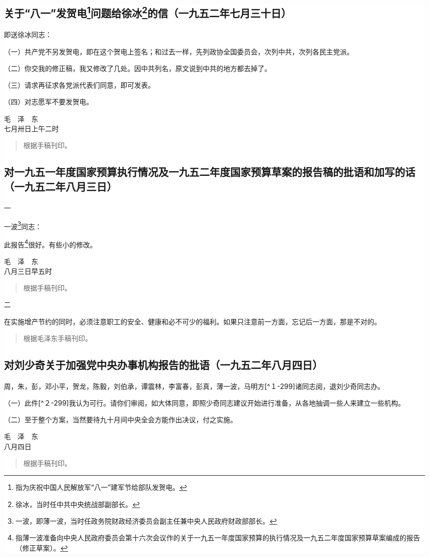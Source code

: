 [^２-296]:指人民革命军事委员会总后勤部一九五二年七月二十八日关于赴朝鲜调查野战救护、卫生防疫和反细菌战等项工作情况的报告。报告概述了志愿军入朝以后后勤部门在抢救、治疗、收转伤病员工作方面取得的成绩和存在的问题，提出了以下解决问题的建议：１．连队增加卫生员人数，２．军、师、团均建立防疫组织，３．医院、医疗队装备救护车辆，４．扩大志愿军卫生部的编制，５．师以下各级卫生机关直接归同级军政首长领导，６．师休养所编制应与军的医疗所（队）相等，７．派毒气专家及化学部队到前方担任防治工作。

## 关于“八一”发贺电[^１-297]问题给徐冰[^２-297]的信（一九五二年七月三十日）

即送徐冰同志：

（一）共产党不另发贺电，即在这个贺电上签名；和过去一样，先列政协全国委员会，次列中共，次列各民主党派。

（二）你交我的修正稿，我又修改了几处。因中共列名，原文说到中共的地方都去掉了。

（三）请求再征求各党派代表们同意，即可发表。

（四）对志愿军不要发贺电。

毛　泽　东  
七月卅日上午二时

>根据手稿刊印。

[^１-297]:指为庆祝中国人民解放军“八一”建军节给部队发贺电。

[^２-297]:徐冰，当时任中共中央统战部副部长。

## 对一九五一年度国家预算执行情况及一九五二年度国家预算草案的报告稿的批语和加写的话（一九五二年八月三日）

一

一波[^１-298]同志：

此报告[^２-298]很好。有些小的修改。

毛　泽　东  
八月三日早五时

>根据手稿刊印。

二

在实施增产节约的同时，必须注意职工的安全、健康和必不可少的福利。如果只注意前一方面，忘记后一方面，那是不对的。

>根据毛泽东手稿刊印。

[^１-298]:一波，即薄一波，当时任政务院财政经济委员会副主任兼中央人民政府财政部部长。

[^２-298]:指薄一波准备向中央人民政府委员会第十六次会议作的关于一九五一年度国家预算的执行情况及一九五二年度国家预算草案编成的报告（修正草案）。

## 对刘少奇关于加强党中央办事机构报告的批语（一九五二年八月四日）

周，朱，彭，邓小平，贺龙，陈毅，刘伯承，谭震林，李富春，彭真，薄一波，马明方[^１-299]诸同志阅，退刘少奇同志办。

（一）此件[^２-299]我认为可行。请你们审阅，如大体同意，即照少奇同志建议开始进行准备，从各地抽调一些人来建立一些机构。

（二）至于整个方案，当然要待九十月间中央全会方能作出决议，付之实施。

毛　泽　东  
八月四日

>根据手稿刊印。

